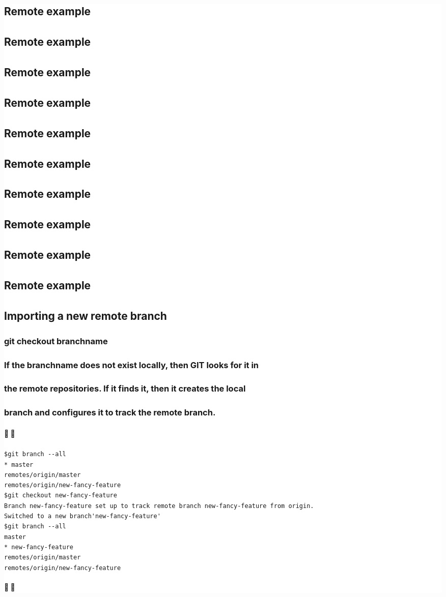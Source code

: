 
## Remote example


## Remote example


## Remote example


## Remote example


## Remote example


## Remote example


## Remote example


## Remote example


## Remote example


## Remote example


## Importing a new remote branch

### git checkout branchname

### If the branchname does not exist locally, then GIT looks for it in

### the remote repositories. If it finds it, then it creates the local

### branch and configures it to track the remote branch.

####  

```
$git branch --all
* master
remotes/origin/master
remotes/origin/new-fancy-feature
$git checkout new-fancy-feature
Branch new-fancy-feature set up to track remote branch new-fancy-feature from origin.
Switched to a new branch'new-fancy-feature'
$git branch --all
master
* new-fancy-feature
remotes/origin/master
remotes/origin/new-fancy-feature
```
####  
